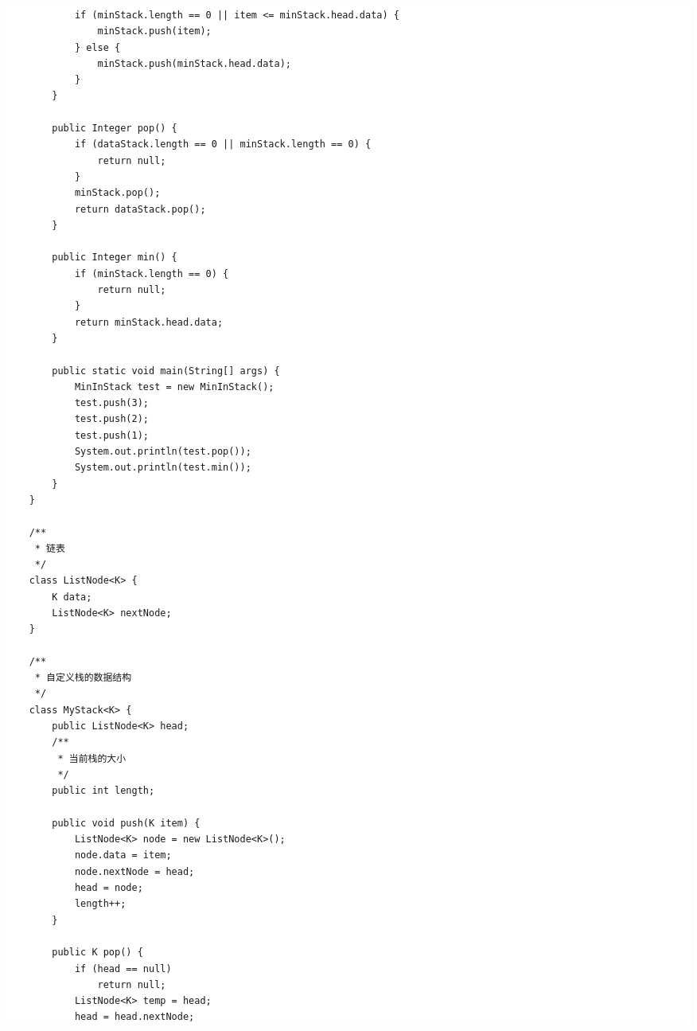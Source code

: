 ```
    		if (minStack.length == 0 || item <= minStack.head.data) {
    			minStack.push(item);
    		} else {
    			minStack.push(minStack.head.data);
    		}
    	}
    
    	public Integer pop() {
    		if (dataStack.length == 0 || minStack.length == 0) {
    			return null;
    		}
    		minStack.pop();
    		return dataStack.pop();
    	}
    
    	public Integer min() {
    		if (minStack.length == 0) {
    			return null;
    		}
    		return minStack.head.data;
    	}
    
    	public static void main(String[] args) {
    		MinInStack test = new MinInStack();
    		test.push(3);
    		test.push(2);
    		test.push(1);
    		System.out.println(test.pop());
    		System.out.println(test.min());
    	}
    }
    
    /**
     * 链表
     */
    class ListNode<K> {
    	K data;
    	ListNode<K> nextNode;
    }
    
    /**
     * 自定义栈的数据结构
     */
    class MyStack<K> {
    	public ListNode<K> head;
    	/**
    	 * 当前栈的大小
    	 */
    	public int length;
    
    	public void push(K item) {
    		ListNode<K> node = new ListNode<K>();
    		node.data = item;
    		node.nextNode = head;
    		head = node;
    		length++;
    	}
    
    	public K pop() {
    		if (head == null)
    			return null;
    		ListNode<K> temp = head;
    		head = head.nextNode;
```